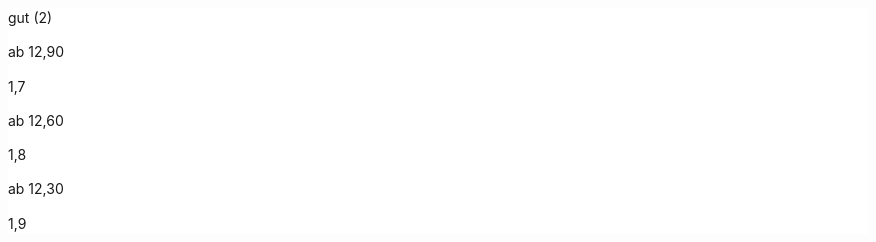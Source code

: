 <td style="border-bottom: 0.5pt solid ; " rowspan="10" align="center" valign="middle" charoff="50">

gut (2)

</td>

</tr>

<tr>

<td style="border-right: 0.5pt solid ; border-bottom: 0.5pt solid ; " align="center" valign="top" charoff="50">

ab 12,90

</td>

<td style="border-right: 0.5pt solid ; border-bottom: 0.5pt solid ; " align="center" valign="top" charoff="50">

1,7

</td>

</tr>

<tr>

<td style="border-right: 0.5pt solid ; border-bottom: 0.5pt solid ; " align="center" valign="top" charoff="50">

ab 12,60

</td>

<td style="border-right: 0.5pt solid ; border-bottom: 0.5pt solid ; " align="center" valign="top" charoff="50">

1,8

</td>

</tr>

<tr>

<td style="border-right: 0.5pt solid ; border-bottom: 0.5pt solid ; " align="center" valign="top" charoff="50">

ab 12,30

</td>

<td style="border-right: 0.5pt solid ; border-bottom: 0.5pt solid ; " align="center" valign="top" charoff="50">

1,9

</td>

</tr>

<tr>
